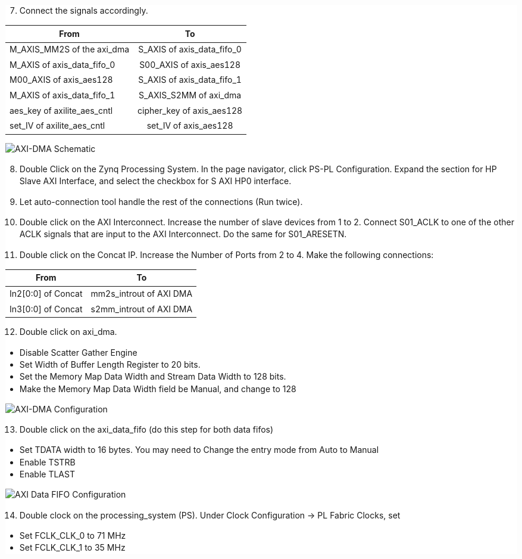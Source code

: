 7. Connect the signals accordingly.

| From                        | To                         |
| --------------------------- |:--------------------------:|
| M_AXIS_MM2S of the axi_dma  | S_AXIS of axis_data_fifo_0 |
| M_AXIS of axis_data_fifo_0  | S00_AXIS of axis_aes128    |
| M00_AXIS of axis_aes128     | S_AXIS of axis_data_fifo_1 |
| M_AXIS of axis_data_fifo_1  | S_AXIS_S2MM of axi_dma     |
| aes_key of axilite_aes_cntl | cipher_key of axis_aes128  |
| set_IV of axilite_aes_cntl  | set_IV of axis_aes128      |

![AXI-DMA Schematic](/images/axi_dma_schematic.png)

8. Double Click on the Zynq Processing System.  In the page navigator, click PS-PL Configuration.  Expand the section for HP Slave AXI Interface, and select the checkbox for S AXI HP0 interface.

9. Let auto-connection tool handle the rest of the connections (Run twice).

10. Double click on the AXI Interconnect.  Increase the number of slave devices from 1 to 2.  Connect S01_ACLK to one of the other ACLK signals that are input to the AXI Interconnect.  Do the same for S01_ARESETN.

11. Double click on the Concat IP.  Increase the Number of Ports from 2 to 4.  Make the following connections:

| From                        | To                         |
| --------------------------- |:--------------------------:|
| In2[0:0] of Concat          | mm2s_introut of AXI DMA    |
| In3[0:0] of Concat          | s2mm_introut of AXI DMA    |



12. Double click on axi_dma.

- Disable Scatter Gather Engine
- Set Width of Buffer Length Register to 20 bits.
- Set the Memory Map Data Width and Stream Data Width to 128 bits.
- Make the Memory Map Data Width field be Manual, and change to 128

![AXI-DMA Configuration](/images/axi_dma_tutorial.png)

13. Double click on the axi_data_fifo (do this step for both data fifos)

- Set TDATA width to 16 bytes.  You may need to Change the entry mode from Auto to Manual
- Enable TSTRB
- Enable TLAST

![AXI Data FIFO Configuration](/images/data_fifo_tutorial.png)

14. Double clock on the processing_system (PS). Under Clock Configuration -> PL Fabric Clocks, set

- Set FCLK_CLK_0 to 71 MHz
- Set FCLK_CLK_1 to 35 MHz

